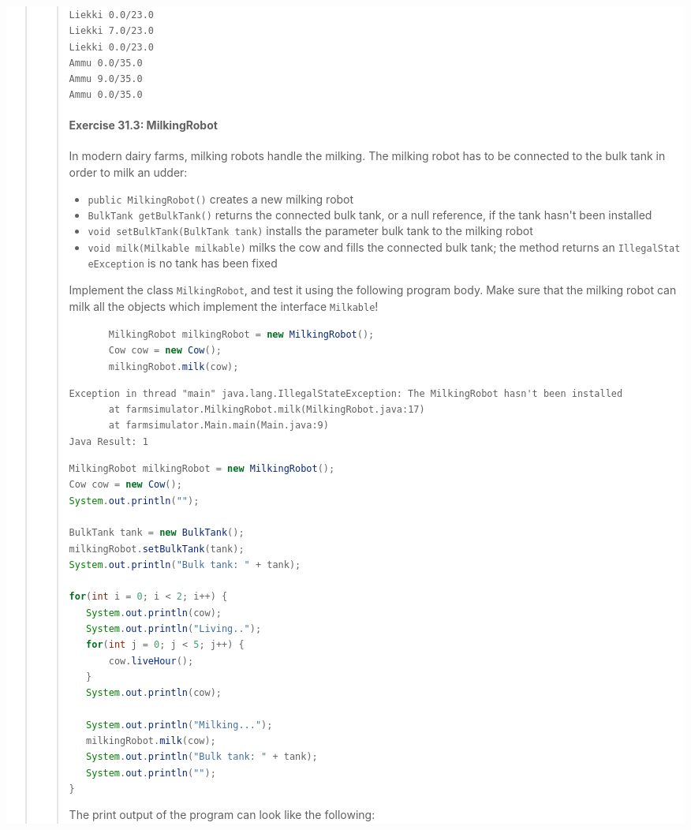 >>
>>```output
>>Liekki 0.0/23.0
>>Liekki 7.0/23.0
>>Liekki 0.0/23.0
>>Ammu 0.0/35.0
>>Ammu 9.0/35.0
>>Ammu 0.0/35.0
>>```
>>
>> #### Exercise 31.3: MilkingRobot
>>
>> In modern dairy farms, milking robots handle the milking. The milking robot has to be connected to the bulk tank in order to milk an udder:
>>
>>* `public MilkingRobot()` creates a new milking robot
>>* `BulkTank getBulkTank()` returns the connected bulk tank, or a null reference, if the tank hasn't been installed
>>* `void setBulkTank(BulkTank tank)` installs the parameter bulk tank to the milking robot
>>* `void milk(Milkable milkable)` milks the cow and fills the connected bulk tank; the method returns an `IllegalStateException` is no tank has been fixed
>>
>>Implement the class `MilkingRobot`, and test it using the following program body. Make sure that the milking robot can milk all the objects which implement the interface `Milkable`!
>>
>>```java
>>        MilkingRobot milkingRobot = new MilkingRobot();
>>        Cow cow = new Cow();
>>        milkingRobot.milk(cow);
>>```
>>
>>```output
>>Exception in thread "main" java.lang.IllegalStateException: The MilkingRobot hasn't been installed
>>        at farmsimulator.MilkingRobot.milk(MilkingRobot.java:17)
>>        at farmsimulator.Main.main(Main.java:9)
>>Java Result: 1
>>```
>>
>>```java
>>MilkingRobot milkingRobot = new MilkingRobot();
>>Cow cow = new Cow();
>>System.out.println("");
>>
>>BulkTank tank = new BulkTank();
>>milkingRobot.setBulkTank(tank);
>>System.out.println("Bulk tank: " + tank);
>>
>>for(int i = 0; i < 2; i++) {
>>    System.out.println(cow);
>>    System.out.println("Living..");
>>    for(int j = 0; j < 5; j++) {
>>        cow.liveHour();
>>    }
>>    System.out.println(cow);
>>
>>    System.out.println("Milking...");
>>    milkingRobot.milk(cow);
>>    System.out.println("Bulk tank: " + tank);
>>    System.out.println("");
>>}
>>```
>>
>>The print output of the program can look like the following: